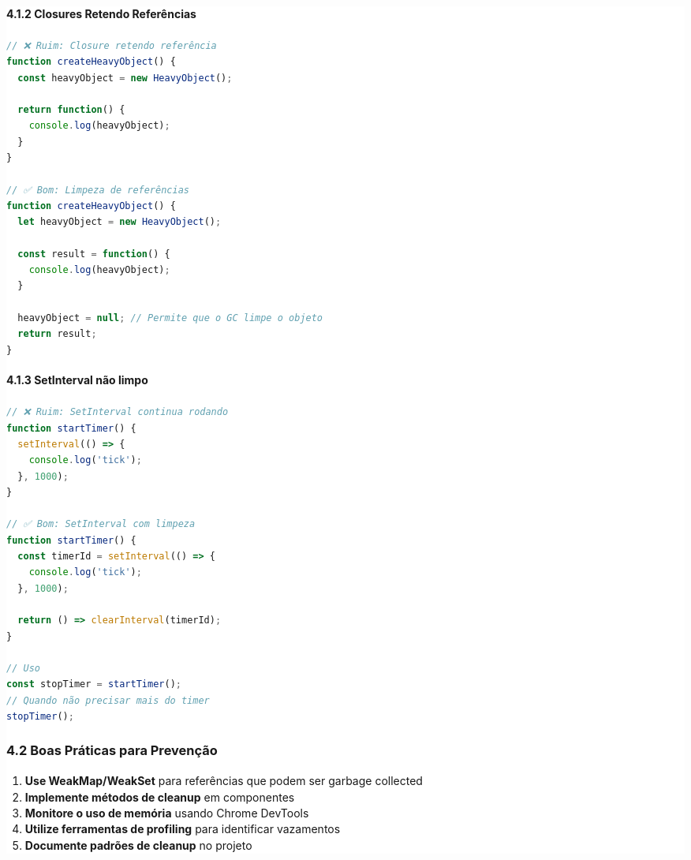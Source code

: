 #### 4.1.2 Closures Retendo Referências

```javascript
// ❌ Ruim: Closure retendo referência
function createHeavyObject() {
  const heavyObject = new HeavyObject();
  
  return function() {
    console.log(heavyObject);
  }
}

// ✅ Bom: Limpeza de referências
function createHeavyObject() {
  let heavyObject = new HeavyObject();
  
  const result = function() {
    console.log(heavyObject);
  }
  
  heavyObject = null; // Permite que o GC limpe o objeto
  return result;
}
```

#### 4.1.3 SetInterval não limpo

```javascript
// ❌ Ruim: SetInterval continua rodando
function startTimer() {
  setInterval(() => {
    console.log('tick');
  }, 1000);
}

// ✅ Bom: SetInterval com limpeza
function startTimer() {
  const timerId = setInterval(() => {
    console.log('tick');
  }, 1000);
  
  return () => clearInterval(timerId);
}

// Uso
const stopTimer = startTimer();
// Quando não precisar mais do timer
stopTimer();
```

### 4.2 Boas Práticas para Prevenção

1. **Use WeakMap/WeakSet** para referências que podem ser garbage collected
2. **Implemente métodos de cleanup** em componentes
3. **Monitore o uso de memória** usando Chrome DevTools
4. **Utilize ferramentas de profiling** para identificar vazamentos
5. **Documente padrões de cleanup** no projeto
